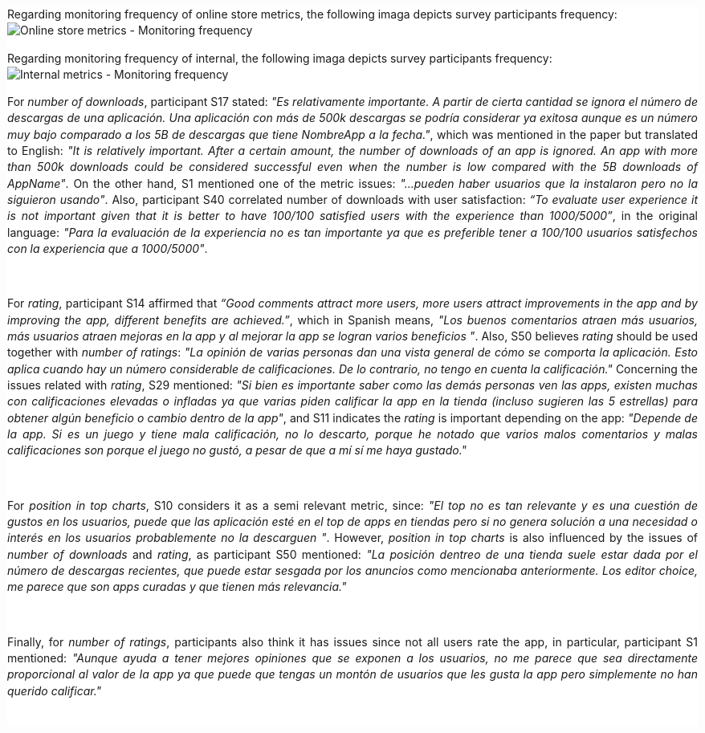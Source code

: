 Regarding monitoring frequency of online store metrics, the following imaga depicts survey participants frequency:
![Online store metrics - Monitoring frequency](https://user-images.githubusercontent.com/83440541/116956828-e5a92100-ac5b-11eb-85af-d27a747cd555.png)

Regarding monitoring frequency of internal, the following imaga depicts survey participants frequency:
![Internal metrics - Monitoring frequency](https://user-images.githubusercontent.com/83440541/116957344-4a18b000-ac5d-11eb-91d4-6666dc18785f.png)

<p align="justify">
For <i>number of downloads</i>, participant S17 stated: <i>"Es relativamente importante. A partir de cierta cantidad se ignora el número de descargas de una aplicación. Una aplicación con más de 500k descargas se podría considerar ya exitosa aunque es un número muy bajo comparado a los 5B de descargas que tiene NombreApp a la fecha."</i>, which was mentioned in the paper but translated to English: <i>"It is relatively important. After a certain amount, the number of downloads of an app is ignored. An app with more than 500k downloads could be considered successful even when the number is low compared with the 5B downloads of AppName"</i>. On the other hand, S1 mentioned one of the metric issues: <i>"...pueden haber usuarios que la instalaron pero no la siguieron usando"</i>. Also, participant S40 correlated number of downloads with user satisfaction: <i>“To evaluate user experience it is not important given that it is better to have 100/100 satisfied users with the experience than 1000/5000”</i>, in the original language: <i>"Para la evaluación de la experiencia no es tan importante ya que es preferible tener a 100/100 usuarios satisfechos con la experiencia que a 1000/5000"</i>.
</p><br/>

<p align="justify">
For <i>rating</i>, participant S14 affirmed that <i>“Good comments attract more users, more users attract improvements in the app and by improving the app, different benefits are achieved.”</i>, which in Spanish means, <i>"Los buenos comentarios atraen más usuarios, más usuarios atraen mejoras en la app y al mejorar la app se logran varios beneficios "</i>. Also, S50 believes <i>rating</i> should be used together with <i>number of ratings</i>: <i>"La opinión de varias personas dan una vista general de cómo se comporta la aplicación. Esto aplica cuando hay un número considerable de calificaciones. De lo contrario, no tengo en cuenta la calificación."</i> Concerning the issues related with <i>rating</i>, S29 mentioned: <i>"Si bien es importante saber como las demás personas ven las apps, existen muchas con calificaciones elevadas o infladas ya que varias piden calificar la app en la tienda (incluso sugieren las 5 estrellas) para obtener algún beneficio o cambio dentro de la app"</i>, and S11 indicates the <i>rating</i> is important depending on the app: <i>"Depende de la app. Si es un juego y tiene mala calificación, no lo descarto, porque he notado que varios malos comentarios y malas calificaciones son porque el juego no gustó, a pesar de que a mí sí me haya gustado."</i>
</p><br/>

<p align="justify">
For <i>position in top charts</i>, S10 considers it as a semi relevant metric, since: <i>"El top no es tan relevante y es una cuestión de gustos en los usuarios, puede que las aplicación esté en el top de apps en tiendas pero si no genera solución a una necesidad o interés en los usuarios probablemente no la descarguen "</i>. However, <i>position in top charts</i> is also influenced by the issues of <i>number of downloads</i> and <i>rating</i>, as participant S50 mentioned: <i>"La posición dentreo de una tienda suele estar dada por el número de descargas recientes, que puede estar sesgada por los anuncios como mencionaba anteriormente. Los editor choice, me parece que son apps curadas y que tienen más relevancia."</i>
</p><br/>

<p align="justify">
Finally, for <i>number of ratings</i>, participants also think it has issues since not all users rate the app, in particular, participant S1 mentioned: <i>"Aunque ayuda a tener mejores opiniones que se exponen a los usuarios, no me parece que sea directamente proporcional al valor de la app ya que puede que tengas un montón de usuarios que les gusta la app pero simplemente no han querido calificar."</i>
</p><br/>
